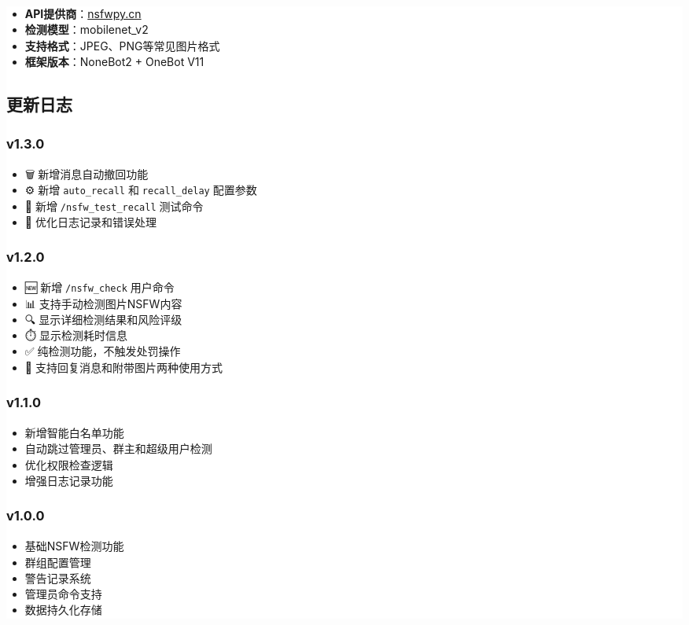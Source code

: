 - **API提供商**：[nsfwpy.cn](https://nsfwpy.cn)
- **检测模型**：mobilenet_v2
- **支持格式**：JPEG、PNG等常见图片格式
- **框架版本**：NoneBot2 + OneBot V11

## 更新日志

### v1.3.0
- 🗑️ 新增消息自动撤回功能
- ⚙️ 新增 `auto_recall` 和 `recall_delay` 配置参数
- 🧪 新增 `/nsfw_test_recall` 测试命令
- 📝 优化日志记录和错误处理

### v1.2.0
- 🆕 新增 `/nsfw_check` 用户命令
- 📊 支持手动检测图片NSFW内容
- 🔍 显示详细检测结果和风险评级
- ⏱️ 显示检测耗时信息
- ✅ 纯检测功能，不触发处罚操作
- 📱 支持回复消息和附带图片两种使用方式

### v1.1.0
- 新增智能白名单功能
- 自动跳过管理员、群主和超级用户检测
- 优化权限检查逻辑
- 增强日志记录功能

### v1.0.0
- 基础NSFW检测功能
- 群组配置管理
- 警告记录系统
- 管理员命令支持
- 数据持久化存储 